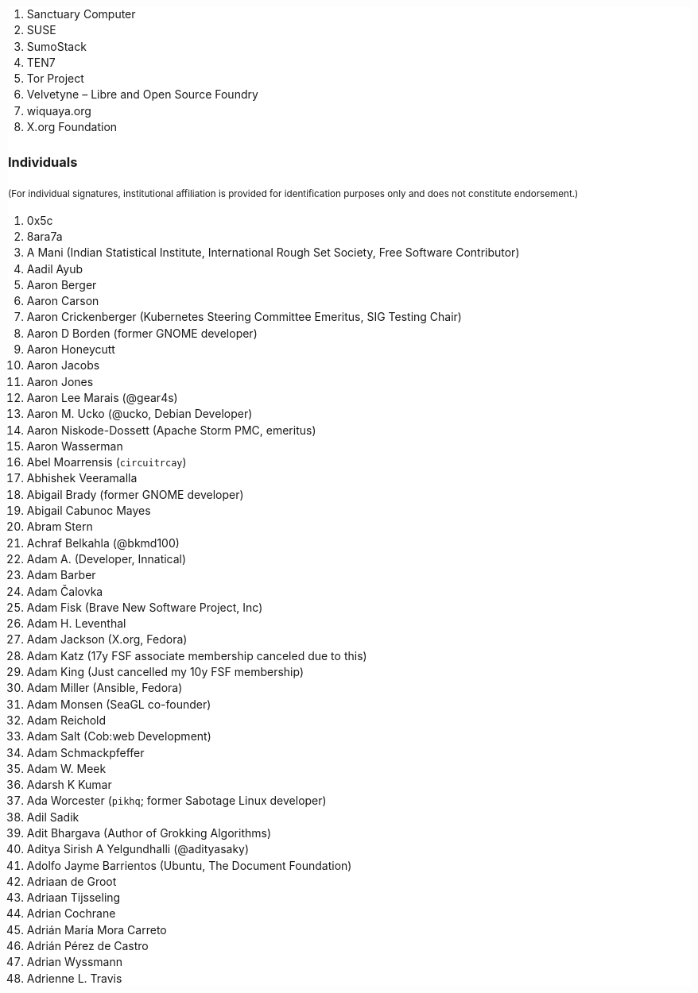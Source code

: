 1. Sanctuary Computer
1. SUSE
1. SumoStack
1. TEN7
1. Tor Project
1. Velvetyne – Libre and Open Source Foundry
1. wiquaya.org
1. X.org Foundation

### Individuals



<small>(For individual signatures, institutional affiliation is provided for
identification purposes only and does not constitute endorsement.)</small>

1. 0x5c
1. 8ara7a
1. A Mani (Indian Statistical Institute, International Rough Set Society,
Free Software Contributor)
1. Aadil Ayub
1. Aaron Berger
1. Aaron Carson
1. Aaron Crickenberger (Kubernetes Steering Committee Emeritus, SIG Testing Chair)
1. Aaron D Borden (former GNOME developer)
1. Aaron Honeycutt
1. Aaron Jacobs
1. Aaron Jones
1. Aaron Lee Marais (@gear4s)
1. Aaron M. Ucko (@ucko, Debian Developer)
1. Aaron Niskode-Dossett (Apache Storm PMC, emeritus)
1. Aaron Wasserman
1. Abel Moarrensis (`circuitrcay`)
1. Abhishek Veeramalla
1. Abigail Brady (former GNOME developer)
1. Abigail Cabunoc Mayes
1. Abram Stern
1. Achraf Belkahla (@bkmd100)
1. Adam A. (Developer, Innatical)
1. Adam Barber
1. Adam Čalovka
1. Adam Fisk (Brave New Software Project, Inc)
1. Adam H. Leventhal
1. Adam Jackson (X.org, Fedora)
1. Adam Katz (17y FSF associate membership canceled due to this)
1. Adam King (Just cancelled my 10y FSF membership)
1. Adam Miller (Ansible, Fedora)
1. Adam Monsen (SeaGL co-founder)
1. Adam Reichold
1. Adam Salt (Cob:web Development)
1. Adam Schmackpfeffer
1. Adam W. Meek
1. Adarsh K Kumar
1. Ada Worcester (`pikhq`; former Sabotage Linux developer)
1. Adil Sadik
1. Adit Bhargava (Author of Grokking Algorithms)
1. Aditya Sirish A Yelgundhalli (@adityasaky)
1. Adolfo Jayme Barrientos (Ubuntu, The Document Foundation)
1. Adriaan de Groot
1. Adriaan Tijsseling
1. Adrian Cochrane
1. Adrián María Mora Carreto
1. Adrián Pérez de Castro
1. Adrian Wyssmann
1. Adrienne L. Travis